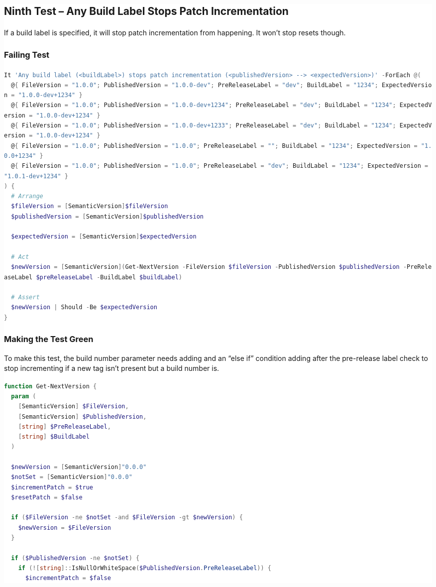 ```powershell
```

## Ninth Test – Any Build Label Stops Patch Incrementation

If a build label is specified, it will stop patch incrementation from happening. It won’t stop resets though.

### Failing Test

```powershell
It 'Any build label (<buildLabel>) stops patch incrementation (<publishedVersion> --> <expectedVersion>)' -ForEach @(
  @{ FileVersion = "1.0.0"; PublishedVersion = "1.0.0-dev"; PreReleaseLabel = "dev"; BuildLabel = "1234"; ExpectedVersion = "1.0.0-dev+1234" }
  @{ FileVersion = "1.0.0"; PublishedVersion = "1.0.0-dev+1234"; PreReleaseLabel = "dev"; BuildLabel = "1234"; ExpectedVersion = "1.0.0-dev+1234" }
  @{ FileVersion = "1.0.0"; PublishedVersion = "1.0.0-dev+1233"; PreReleaseLabel = "dev"; BuildLabel = "1234"; ExpectedVersion = "1.0.0-dev+1234" }
  @{ FileVersion = "1.0.0"; PublishedVersion = "1.0.0"; PreReleaseLabel = ""; BuildLabel = "1234"; ExpectedVersion = "1.0.0+1234" }
  @{ FileVersion = "1.0.0"; PublishedVersion = "1.0.0"; PreReleaseLabel = "dev"; BuildLabel = "1234"; ExpectedVersion = "1.0.1-dev+1234" }
) {
  # Arrange
  $fileVersion = [SemanticVersion]$fileVersion
  $publishedVersion = [SemanticVersion]$publishedVersion

  $expectedVersion = [SemanticVersion]$expectedVersion

  # Act
  $newVersion = [SemanticVersion](Get-NextVersion -FileVersion $fileVersion -PublishedVersion $publishedVersion -PreReleaseLabel $preReleaseLabel -BuildLabel $buildLabel)

  # Assert
  $newVersion | Should -Be $expectedVersion
}
```

### Making the Test Green

To make this test, the build number parameter needs adding and an “else if” condition adding after the pre-release label check to stop incrementing if a new tag isn’t present but a build number is.

```powershell
function Get-NextVersion {
  param (
    [SemanticVersion] $FileVersion,
    [SemanticVersion] $PublishedVersion,
    [string] $PreReleaseLabel,
    [string] $BuildLabel
  )

  $newVersion = [SemanticVersion]"0.0.0"
  $notSet = [SemanticVersion]"0.0.0"
  $incrementPatch = $true
  $resetPatch = $false
  
  if ($FileVersion -ne $notSet -and $FileVersion -gt $newVersion) {
    $newVersion = $FileVersion
  }

  if ($PublishedVersion -ne $notSet) {
    if (![string]::IsNullOrWhiteSpace($PublishedVersion.PreReleaseLabel)) {
      $incrementPatch = $false
```